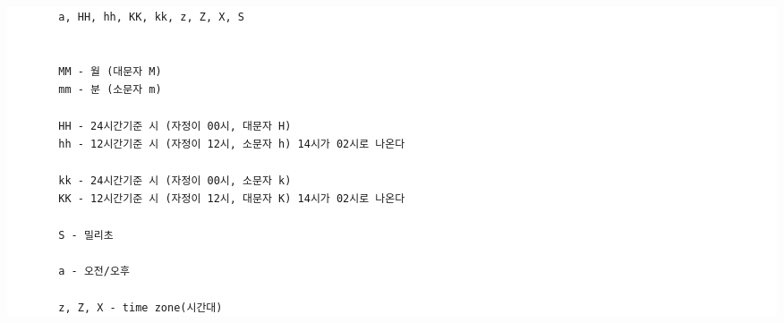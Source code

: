 ```jsp
		a, HH, hh, KK, kk, z, Z, X, S


		MM - 월 (대문자 M)
		mm - 분 (소문자 m)

		HH - 24시간기준 시 (자정이 00시, 대문자 H)
		hh - 12시간기준 시 (자정이 12시, 소문자 h) 14시가 02시로 나온다

		kk - 24시간기준 시 (자정이 00시, 소문자 k)
		KK - 12시간기준 시 (자정이 12시, 대문자 K) 14시가 02시로 나온다

		S - 밀리초

		a - 오전/오후

		z, Z, X - time zone(시간대)
```

